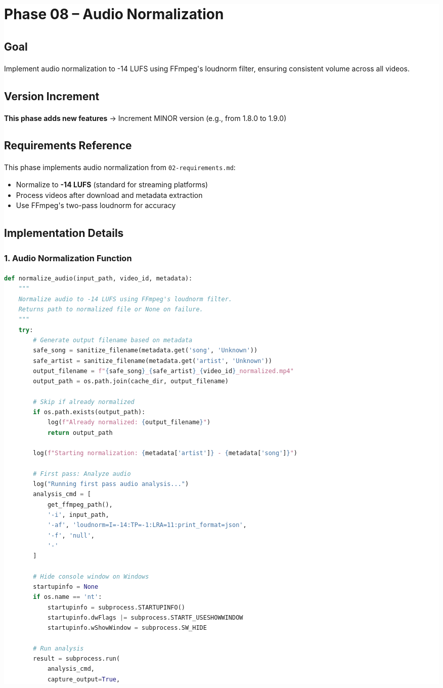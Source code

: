 # Phase 08 – Audio Normalization

## Goal
Implement audio normalization to -14 LUFS using FFmpeg's loudnorm filter, ensuring consistent volume across all videos.

## Version Increment
**This phase adds new features** → Increment MINOR version (e.g., from 1.8.0 to 1.9.0)

## Requirements Reference
This phase implements audio normalization from `02-requirements.md`:
- Normalize to **-14 LUFS** (standard for streaming platforms)
- Process videos after download and metadata extraction
- Use FFmpeg's two-pass loudnorm for accuracy

## Implementation Details

### 1. Audio Normalization Function
```python
def normalize_audio(input_path, video_id, metadata):
    """
    Normalize audio to -14 LUFS using FFmpeg's loudnorm filter.
    Returns path to normalized file or None on failure.
    """
    try:
        # Generate output filename based on metadata
        safe_song = sanitize_filename(metadata.get('song', 'Unknown'))
        safe_artist = sanitize_filename(metadata.get('artist', 'Unknown'))
        output_filename = f"{safe_song}_{safe_artist}_{video_id}_normalized.mp4"
        output_path = os.path.join(cache_dir, output_filename)
        
        # Skip if already normalized
        if os.path.exists(output_path):
            log(f"Already normalized: {output_filename}")
            return output_path
        
        log(f"Starting normalization: {metadata['artist']} - {metadata['song']}")
        
        # First pass: Analyze audio
        log("Running first pass audio analysis...")
        analysis_cmd = [
            get_ffmpeg_path(),
            '-i', input_path,
            '-af', 'loudnorm=I=-14:TP=-1:LRA=11:print_format=json',
            '-f', 'null',
            '-'
        ]
        
        # Hide console window on Windows
        startupinfo = None
        if os.name == 'nt':
            startupinfo = subprocess.STARTUPINFO()
            startupinfo.dwFlags |= subprocess.STARTF_USESHOWWINDOW
            startupinfo.wShowWindow = subprocess.SW_HIDE
        
        # Run analysis
        result = subprocess.run(
            analysis_cmd,
            capture_output=True,
```